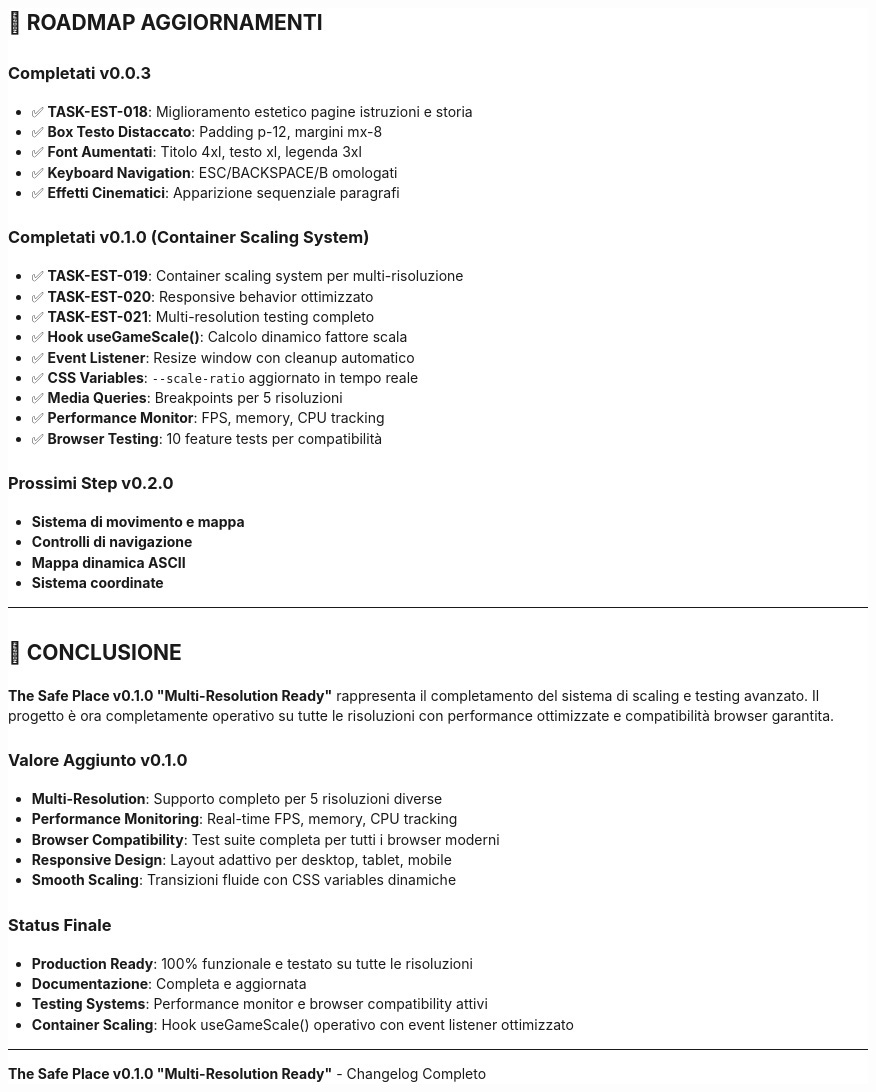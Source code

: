 
## 🎯 **ROADMAP AGGIORNAMENTI**

### **Completati v0.0.3**
- ✅ **TASK-EST-018**: Miglioramento estetico pagine istruzioni e storia
- ✅ **Box Testo Distaccato**: Padding p-12, margini mx-8
- ✅ **Font Aumentati**: Titolo 4xl, testo xl, legenda 3xl
- ✅ **Keyboard Navigation**: ESC/BACKSPACE/B omologati
- ✅ **Effetti Cinematici**: Apparizione sequenziale paragrafi

### **Completati v0.1.0 (Container Scaling System)**
- ✅ **TASK-EST-019**: Container scaling system per multi-risoluzione
- ✅ **TASK-EST-020**: Responsive behavior ottimizzato
- ✅ **TASK-EST-021**: Multi-resolution testing completo
- ✅ **Hook useGameScale()**: Calcolo dinamico fattore scala
- ✅ **Event Listener**: Resize window con cleanup automatico
- ✅ **CSS Variables**: `--scale-ratio` aggiornato in tempo reale
- ✅ **Media Queries**: Breakpoints per 5 risoluzioni
- ✅ **Performance Monitor**: FPS, memory, CPU tracking
- ✅ **Browser Testing**: 10 feature tests per compatibilità

### **Prossimi Step v0.2.0**
- **Sistema di movimento e mappa**
- **Controlli di navigazione**
- **Mappa dinamica ASCII**
- **Sistema coordinate**

---

## 🎉 **CONCLUSIONE**

**The Safe Place v0.1.0 "Multi-Resolution Ready"** rappresenta il completamento del sistema di scaling e testing avanzato. Il progetto è ora completamente operativo su tutte le risoluzioni con performance ottimizzate e compatibilità browser garantita.

### **Valore Aggiunto v0.1.0**
- **Multi-Resolution**: Supporto completo per 5 risoluzioni diverse
- **Performance Monitoring**: Real-time FPS, memory, CPU tracking
- **Browser Compatibility**: Test suite completa per tutti i browser moderni
- **Responsive Design**: Layout adattivo per desktop, tablet, mobile
- **Smooth Scaling**: Transizioni fluide con CSS variables dinamiche

### **Status Finale**
- **Production Ready**: 100% funzionale e testato su tutte le risoluzioni
- **Documentazione**: Completa e aggiornata
- **Testing Systems**: Performance monitor e browser compatibility attivi
- **Container Scaling**: Hook useGameScale() operativo con event listener ottimizzato

---

**The Safe Place v0.1.0 "Multi-Resolution Ready"** - Changelog Completo